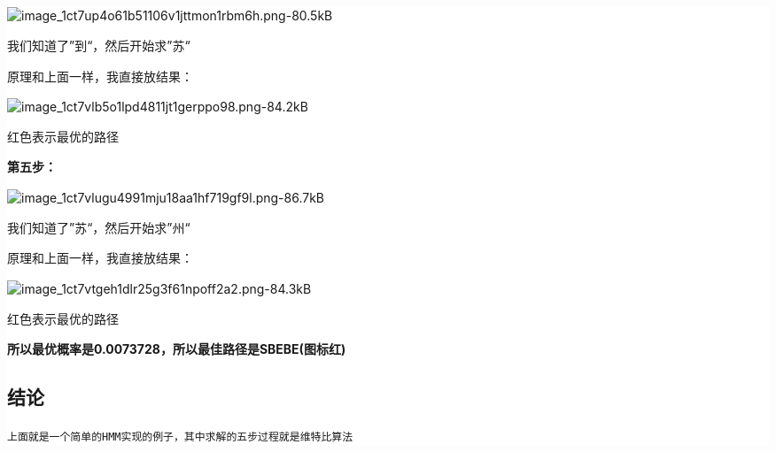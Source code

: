 ![image_1ct7up4o61b51106v1jttmon1rbm6h.png-80.5kB][8]

我们知道了”到“，然后开始求”苏“
    
原理和上面一样，我直接放结果：

![image_1ct7vlb5o1lpd4811jt1gerppo98.png-84.2kB][9]

红色表示最优的路径

**第五步：**

![image_1ct7vlugu4991mju18aa1hf719gf9l.png-86.7kB][10]

我们知道了”苏“，然后开始求”州“

原理和上面一样，我直接放结果：

![image_1ct7vtgeh1dlr25g3f61npoff2a2.png-84.3kB][11]


红色表示最优的路径

**所以最优概率是0.0073728，所以最佳路径是SBEBE(图标红)**

## 结论

`上面就是一个简单的HMM实现的例子，其中求解的五步过程就是维特比算法`


  [1]: http://static.zybuluo.com/chuanfanyoudong/rndhslkqst9grmlw7cp6igxa/image_1ct7m09th1vrc1fka1ocg1hlpdsc19.png
  [2]: http://static.zybuluo.com/chuanfanyoudong/ajbpkxtsq2cw8jhk2j4om94v/image_1ct7s9ddu1me0n3a1rbj1ma3d4b1m.png
  [3]: http://static.zybuluo.com/chuanfanyoudong/hu0dfdd03hv2gprvde22ognc/image_1ct7stn7t1djokus1a981v5f1oh923.png
  [4]: http://static.zybuluo.com/chuanfanyoudong/rgjv6ktf8b3ojk3ekaenog4q/image_1ct7tbskpdsv1imvusd1n351eeg30.png
  [5]: http://static.zybuluo.com/chuanfanyoudong/d5wmk0vol91r16tqjptr91vi/image_1ct7thvnr1cc1meg1fqjqg41mir4a.png
  [6]: http://static.zybuluo.com/chuanfanyoudong/2ixhl5vzm6c4rujmo8wuyi2r/image_1ct7uasv41msu75a2bo1qbi1h0354.png
  [7]: http://static.zybuluo.com/chuanfanyoudong/m1kskhlj91fv4gpped3i9l0p/image_1ct7unpjb56e16n01kfpucojs25h.png
  [8]: http://static.zybuluo.com/chuanfanyoudong/biradjdr5hetfundnzad526s/image_1ct7up4o61b51106v1jttmon1rbm6h.png
  [9]: http://static.zybuluo.com/chuanfanyoudong/pcr9nhin8uz23le4pl6i6cun/image_1ct7vlb5o1lpd4811jt1gerppo98.png
  [10]: http://static.zybuluo.com/chuanfanyoudong/h9s4edk4fhmcfvxgqsrt93of/image_1ct7vlugu4991mju18aa1hf719gf9l.png
  [11]: http://static.zybuluo.com/chuanfanyoudong/j6a9vkvck5f5vipr9cvd2bkm/image_1ct7vtgeh1dlr25g3f61npoff2a2.png

